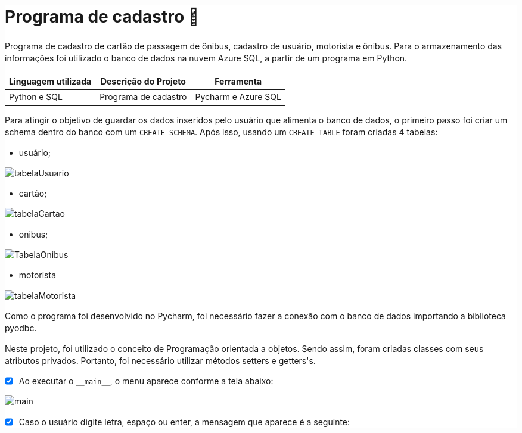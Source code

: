 # Programa de cadastro 🎲
 Programa de cadastro de cartão de passagem de ônibus, cadastro de usuário, motorista e ônibus. Para o armazenamento das informações foi utilizado o banco de dados na nuvem Azure SQL, a partir de um programa em Python.
 
 
Linguagem utilizada | Descrição do Projeto | Ferramenta 
---|---|---
<a href="https://www.python.org/">Python</a> e SQL | Programa de cadastro | <a href="https://www.jetbrains.com/pt-br/pycharm/">Pycharm</a> e <a href="https://azure.microsoft.com/pt-br/free/sql-database/search/?&ef_id=Cj0KCQiA_bieBhDSARIsADU4zLfxZCF_8VGj-v2H8f5P1vWTCuhXPxLx-k9QzAK7XukAtyTHZRJ7PksaArgiEALw_wcB:G:s&OCID=AIDcmmzmnb0182_SEM_Cj0KCQiA_bieBhDSARIsADU4zLfxZCF_8VGj-v2H8f5P1vWTCuhXPxLx-k9QzAK7XukAtyTHZRJ7PksaArgiEALw_wcB:G:s&gclid=Cj0KCQiA_bieBhDSARIsADU4zLfxZCF_8VGj-v2H8f5P1vWTCuhXPxLx-k9QzAK7XukAtyTHZRJ7PksaArgiEALw_wcB">Azure SQL</a> 


Para atingir o objetivo de guardar os dados inseridos pelo usuário que alimenta o banco de dados, o primeiro passo foi criar um schema dentro do banco com um `CREATE SCHEMA`. Após isso, usando um `CREATE TABLE` foram criadas 4 tabelas: 

* usuário;

 <img width="194" alt="tabelaUsuario" src="https://user-images.githubusercontent.com/98350733/214062979-c47451f1-203e-4318-81ba-4cdbbfb4dbc0.png">
 
* cartão;

 <img width="275" alt="tabelaCartao" src="https://user-images.githubusercontent.com/98350733/214062965-f942c550-997a-4016-a871-aa1b790a1966.png">

* onibus;

 <img width="265" alt="TabelaOnibus" src="https://user-images.githubusercontent.com/98350733/214062975-248c6ffa-1acf-4218-b3eb-6ff5e4240136.png">

* motorista

 <img width="272" alt="tabelaMotorista" src="https://user-images.githubusercontent.com/98350733/214062973-c4847ee9-8dff-4607-bf16-9be7427f904d.png">
 

Como o programa foi desenvolvido no <a href="https://www.jetbrains.com/pt-br/pycharm/">Pycharm</a>, foi necessário fazer a conexão com o banco de dados importando a biblioteca <a href="https://learn.microsoft.com/pt-br/sql/connect/python/pyodbc/step-3-proof-of-concept-connecting-to-sql-using-pyodbc?view=sql-server-ver16">pyodbc</a>.

Neste projeto, foi utilizado o conceito de <a href="https://realpython.com/python3-object-oriented-programming/">Programação orientada a objetos</a>. Sendo assim, foram criadas classes com seus atributos privados. Portanto, foi necessário utilizar <a href="https://realpython.com/python-getter-setter/">métodos setters e getters's</a>.


- [x] Ao executar o `__main__`, o menu aparece conforme a tela abaixo:


 <img width="454" alt="main" src="https://user-images.githubusercontent.com/98350733/214067939-addd82d6-a256-4e17-90b8-e2a5f379e2ad.png">
 
 - [x] Caso o usuário digite letra, espaço ou enter, a mensagem que aparece é a seguinte:
 
 